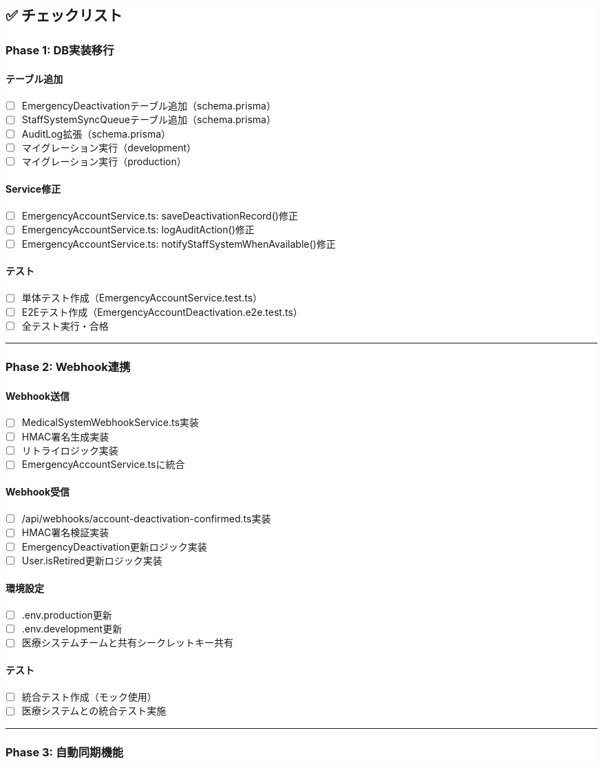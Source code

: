 
## ✅ チェックリスト

### Phase 1: DB実装移行

#### テーブル追加
- [ ] EmergencyDeactivationテーブル追加（schema.prisma）
- [ ] StaffSystemSyncQueueテーブル追加（schema.prisma）
- [ ] AuditLog拡張（schema.prisma）
- [ ] マイグレーション実行（development）
- [ ] マイグレーション実行（production）

#### Service修正
- [ ] EmergencyAccountService.ts: saveDeactivationRecord()修正
- [ ] EmergencyAccountService.ts: logAuditAction()修正
- [ ] EmergencyAccountService.ts: notifyStaffSystemWhenAvailable()修正

#### テスト
- [ ] 単体テスト作成（EmergencyAccountService.test.ts）
- [ ] E2Eテスト作成（EmergencyAccountDeactivation.e2e.test.ts）
- [ ] 全テスト実行・合格

---

### Phase 2: Webhook連携

#### Webhook送信
- [ ] MedicalSystemWebhookService.ts実装
- [ ] HMAC署名生成実装
- [ ] リトライロジック実装
- [ ] EmergencyAccountService.tsに統合

#### Webhook受信
- [ ] /api/webhooks/account-deactivation-confirmed.ts実装
- [ ] HMAC署名検証実装
- [ ] EmergencyDeactivation更新ロジック実装
- [ ] User.isRetired更新ロジック実装

#### 環境設定
- [ ] .env.production更新
- [ ] .env.development更新
- [ ] 医療システムチームと共有シークレットキー共有

#### テスト
- [ ] 統合テスト作成（モック使用）
- [ ] 医療システムとの統合テスト実施

---

### Phase 3: 自動同期機能
